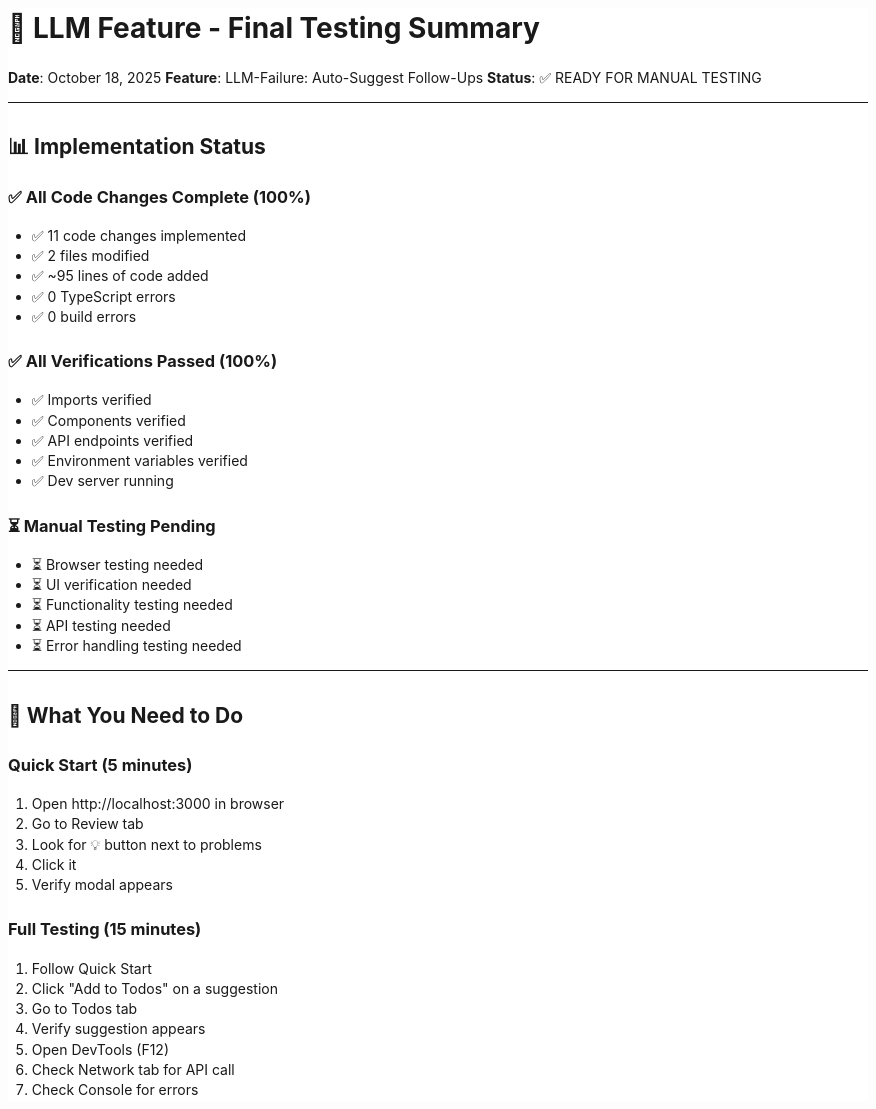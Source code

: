 # 🎉 LLM Feature - Final Testing Summary

**Date**: October 18, 2025
**Feature**: LLM-Failure: Auto-Suggest Follow-Ups
**Status**: ✅ READY FOR MANUAL TESTING

---

## 📊 Implementation Status

### ✅ All Code Changes Complete (100%)
- ✅ 11 code changes implemented
- ✅ 2 files modified
- ✅ ~95 lines of code added
- ✅ 0 TypeScript errors
- ✅ 0 build errors

### ✅ All Verifications Passed (100%)
- ✅ Imports verified
- ✅ Components verified
- ✅ API endpoints verified
- ✅ Environment variables verified
- ✅ Dev server running

### ⏳ Manual Testing Pending
- ⏳ Browser testing needed
- ⏳ UI verification needed
- ⏳ Functionality testing needed
- ⏳ API testing needed
- ⏳ Error handling testing needed

---

## 🎯 What You Need to Do

### Quick Start (5 minutes)
1. Open http://localhost:3000 in browser
2. Go to Review tab
3. Look for 💡 button next to problems
4. Click it
5. Verify modal appears

### Full Testing (15 minutes)
1. Follow Quick Start
2. Click "Add to Todos" on a suggestion
3. Go to Todos tab
4. Verify suggestion appears
5. Open DevTools (F12)
6. Check Network tab for API call
7. Check Console for errors
